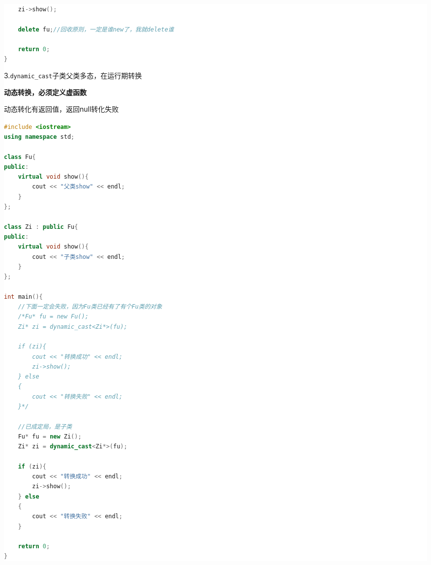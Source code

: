 ```c++
    zi->show();
    
    delete fu;//回收原则，一定是谁new了，我就delete谁
    
    return 0;
}
```

3.`dynamic_cast`子类父类多态，在运行期转换

**动态转换，必须定义虚函数**

动态转化有返回值，返回null转化失败

```c++
#include <iostream>
using namespace std;

class Fu{
public:
    virtual void show(){
        cout << "父类show" << endl;
    }
};

class Zi : public Fu{
public:
    virtual void show(){
        cout << "子类show" << endl;
    }
};

int main(){
    //下面一定会失败，因为Fu类已经有了有个Fu类的对象
    /*Fu* fu = new Fu();
    Zi* zi = dynamic_cast<Zi*>(fu);
    
    if (zi){
        cout << "转换成功" << endl;
        zi->show();
    } else
    {
        cout << "转换失败" << endl;
    }*/
    
    //已成定局，是子类
    Fu* fu = new Zi();
    Zi* zi = dynamic_cast<Zi*>(fu);
    
    if (zi){
        cout << "转换成功" << endl;
        zi->show();
    } else
    {
        cout << "转换失败" << endl;
    }
    
    return 0;
}
```
